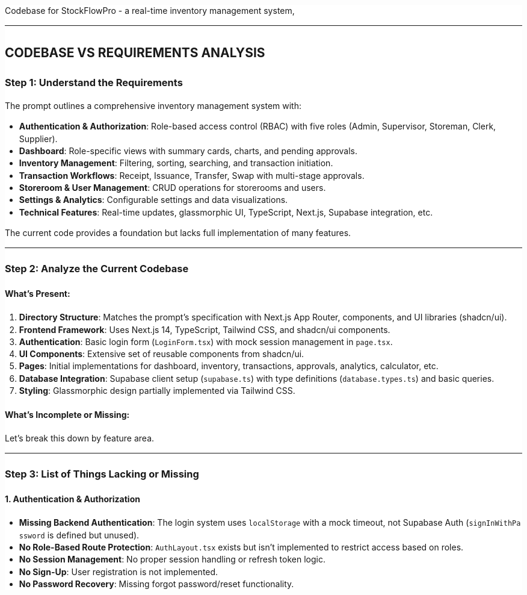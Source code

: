 Codebase for StockFlowPro - a real-time inventory management system, 

---
CODEBASE VS REQUIREMENTS ANALYSIS
----

### Step 1: Understand the Requirements

The prompt outlines a comprehensive inventory management system with:
- **Authentication & Authorization**: Role-based access control (RBAC) with five roles (Admin, Supervisor, Storeman, Clerk, Supplier).
- **Dashboard**: Role-specific views with summary cards, charts, and pending approvals.
- **Inventory Management**: Filtering, sorting, searching, and transaction initiation.
- **Transaction Workflows**: Receipt, Issuance, Transfer, Swap with multi-stage approvals.
- **Storeroom & User Management**: CRUD operations for storerooms and users.
- **Settings & Analytics**: Configurable settings and data visualizations.
- **Technical Features**: Real-time updates, glassmorphic UI, TypeScript, Next.js, Supabase integration, etc.

The current code provides a foundation but lacks full implementation of many features.

---

### Step 2: Analyze the Current Codebase

#### What’s Present:
1. **Directory Structure**: Matches the prompt’s specification with Next.js App Router, components, and UI libraries (shadcn/ui).
2. **Frontend Framework**: Uses Next.js 14, TypeScript, Tailwind CSS, and shadcn/ui components.
3. **Authentication**: Basic login form (`LoginForm.tsx`) with mock session management in `page.tsx`.
4. **UI Components**: Extensive set of reusable components from shadcn/ui.
5. **Pages**: Initial implementations for dashboard, inventory, transactions, approvals, analytics, calculator, etc.
6. **Database Integration**: Supabase client setup (`supabase.ts`) with type definitions (`database.types.ts`) and basic queries.
7. **Styling**: Glassmorphic design partially implemented via Tailwind CSS.

#### What’s Incomplete or Missing:
Let’s break this down by feature area.

---

### Step 3: List of Things Lacking or Missing

#### 1. Authentication & Authorization
- **Missing Backend Authentication**: The login system uses `localStorage` with a mock timeout, not Supabase Auth (`signInWithPassword` is defined but unused).
- **No Role-Based Route Protection**: `AuthLayout.tsx` exists but isn’t implemented to restrict access based on roles.
- **No Session Management**: No proper session handling or refresh token logic.
- **No Sign-Up**: User registration is not implemented.
- **No Password Recovery**: Missing forgot password/reset functionality.
